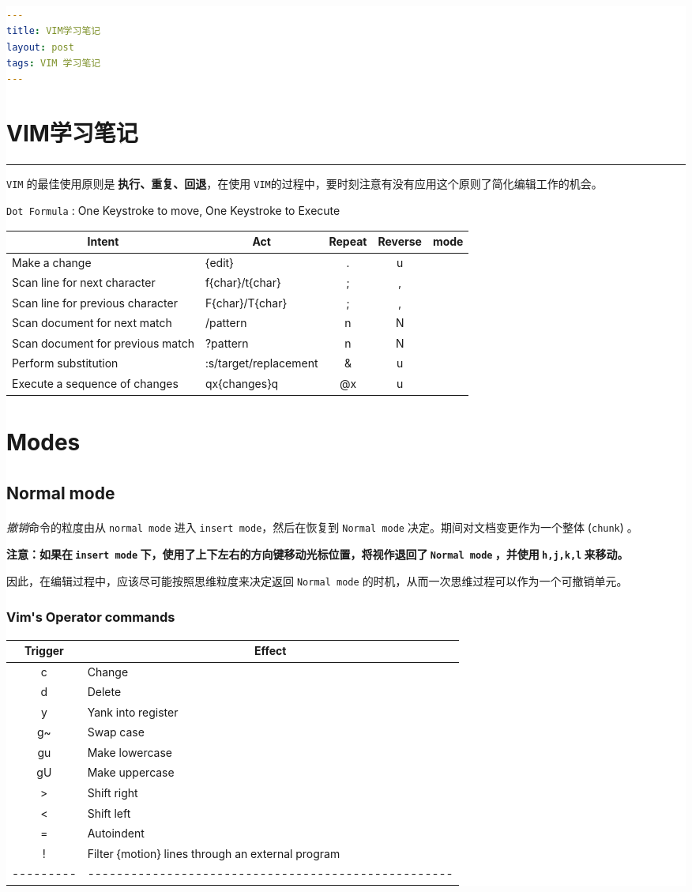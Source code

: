 ```yaml
---
title: VIM学习笔记
layout: post
tags: VIM 学习笔记
---
```


# VIM学习笔记

---

`VIM` 的最佳使用原则是 **执行、重复、回退**，在使用 `VIM`的过程中，要时刻注意有没有应用这个原则了简化编辑工作的机会。

`Dot Formula`
: One Keystroke to move, One Keystroke to Execute


| Intent                           | Act                   | Repeat | Reverse | mode |
|----------------------------------|-----------------------|:------:|:-------:|------|
| Make a change                    | {edit}                |    .   |    u    |      |
| Scan line for next character     | f{char}/t{char}       |    ;   |    ,    |      |
| Scan line for previous character | F{char}/T{char}       |    ;   |    ,    |      |
| Scan document for next match     | /pattern<CR>          |    n   |    N    |      |
| Scan document for previous match | ?pattern<CR>          |    n   |    N    |      |
| Perform substitution             | :s/target/replacement |    &   |    u    |      |
| Execute a sequence of changes    | qx{changes}q          |   @x   |    u    |      |

# Modes

## Normal mode

*撤销*命令的粒度由从 `normal mode` 进入 `insert mode`，然后在恢复到 `Normal mode` 决定。期间对文档变更作为一个整体 (`chunk`) 。

**注意：如果在 `insert mode` 下，使用了上下左右的方向键移动光标位置，将视作退回了 `Normal mode` ，并使用 `h,j,k,l` 来移动。**

因此，在编辑过程中，应该尽可能按照思维粒度来决定返回 `Normal mode` 的时机，从而一次思维过程可以作为一个可撤销单元。

### Vim's Operator commands

| Trigger | Effect                                            |
|:-------:|---------------------------------------------------|
| c       | Change                                            |
| d       | Delete                                            |
| y       | Yank into register                                |
| g~      | Swap case                                         |
| gu      | Make lowercase                                    |
| gU      | Make uppercase                                    |
| >       | Shift right                                       |
| <       | Shift left                                        |
| =       | Autoindent                                        |
| !       | Filter {motion} lines through an external program |
|---------|---------------------------------------------------|
